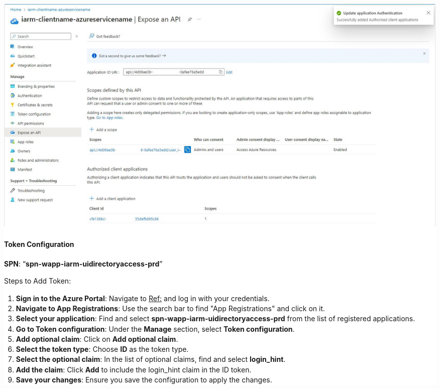 ![Image](DeploymentGuideImages/13.jpg)

#### Token Configuration

**SPN**: “**spn-wapp-iarm-uidirectoryaccess-prd**”

Steps to Add Token:

1. **Sign in to the Azure Portal**: Navigate to [Ref:](https://portal.azure.com) and log in with your credentials.
2. **Navigate to App Registrations**: Use the search bar to find "App Registrations" and click on it.
3. **Select your application**: Find and select **spn-wapp-iarm-uidirectoryaccess-prd** from the list of registered applications.
4. **Go to Token configuration**: Under the **Manage** section, select **Token configuration**.
5. **Add optional claim**: Click on **Add optional claim**.
6. **Select the token type**: Choose **ID** as the token type.
7. **Select the optional claim**: In the list of optional claims, find and select **login\_hint**.
8. **Add the claim**: Click **Add** to include the login\_hint claim in the ID token.
9. **Save your changes**: Ensure you save the configuration to apply the changes.
